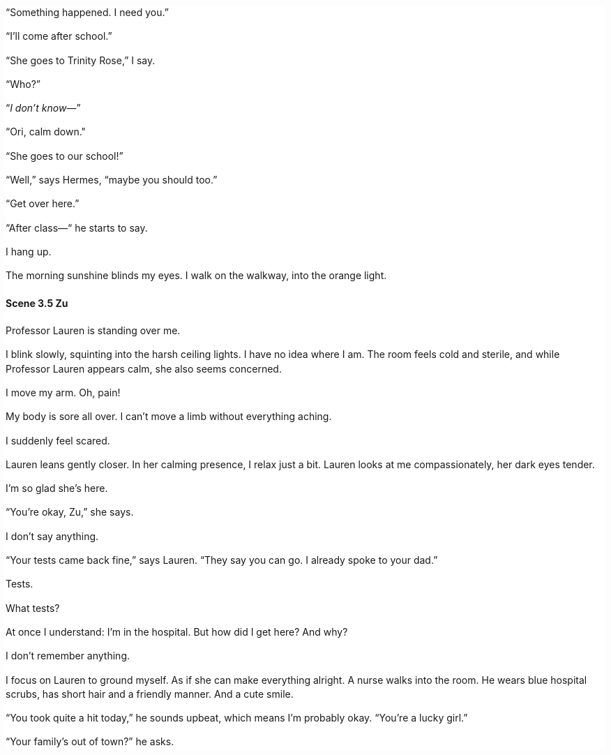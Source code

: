 “Something happened. I need you.”  

“I’ll come after school.”  

“She goes to Trinity Rose,” I say.  

“Who?”  

“*I don’t know*—”  

“Ori, calm down."  

“She goes to our school!”  

“Well,” says Hermes, “maybe you should too.”  

“Get over here.”  

“After class—“ he starts to say.  

I hang up.  

The morning sunshine blinds my eyes. I walk on the walkway, into the orange light.  



#### Scene 3.5 Zu  

Professor Lauren is standing over me.  

I blink slowly, squinting into the harsh ceiling lights. I have no idea where I am. The room feels cold and sterile, and while Professor Lauren appears calm, she also seems concerned.  

I move my arm. Oh, pain!  

My body is sore all over. I can’t move a limb without everything aching.  

I suddenly feel scared.  

Lauren leans gently closer. In her calming presence, I relax just a bit. Lauren looks at me compassionately, her dark eyes tender.  

I’m so glad she’s here.  

“You’re okay, Zu,” she says.  

I don’t say anything.  

“Your tests came back fine,” says Lauren. “They say you can go. I already spoke to your dad.”  

Tests.  

What tests?  

At once I understand: I’m in the hospital. But how did I get here? And why?  

I don’t remember anything.  

I focus on Lauren to ground myself. As if she can make everything alright. A nurse walks into the room. He wears blue hospital scrubs, has short hair and a friendly manner. And a cute smile.  

“You took quite a hit today,” he sounds upbeat, which means I’m probably okay. “You’re a lucky girl.”  

“Your family’s out of town?” he asks.  
